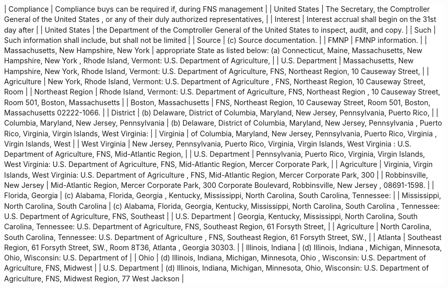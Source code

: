 | Compliance                                             | Compliance buys can be required if, during FNS management                                                                                                  |
| United States                                          | The Secretary, the Comptroller General of the  United States , or any of their duly authorized representatives,                                            |
| Interest                                               | Interest accrual shall begin on the 31st day after                                                                                                         |
| United States                                          | the Department of the Comptroller General of the United States  to inspect, audit, and copy.                                                               |
| Such                                                   | Such information shall include, but shall not be limited                                                                                                   |
| Source                                                 | (c)  Source  documentation.                                                                                                                                |
| FMNP                                                   | FMNP  information.                                                                                                                                         |
| Massachusetts, New Hampshire, New York                 | appropriate State as listed below: (a) Connecticut, Maine, Massachusetts, New Hampshire, New York , Rhode Island, Vermont: U.S. Department of Agriculture, |
| U.S. Department                                        | Massachusetts, New Hampshire, New York, Rhode Island, Vermont: U.S. Department of Agriculture, FNS, Northeast Region, 10 Causeway Street,                  |
| Agriculture                                            | New York, Rhode Island, Vermont: U.S. Department of Agriculture , FNS, Northeast Region, 10 Causeway Street, Room                                          |
| Northeast Region                                       | Rhode Island, Vermont: U.S. Department of Agriculture, FNS, Northeast Region , 10 Causeway Street, Room 501, Boston, Massachusetts                         |
| Boston, Massachusetts                                  | FNS, Northeast Region, 10 Causeway Street, Room 501, Boston, Massachusetts  02222-1066.                                                                    |
| District                                               | (b) Delaware,  District of Columbia, Maryland, New Jersey, Pennsylvania, Puerto Rico,                                                                      |
| Columbia, Maryland, New Jersey, Pennsylvania           | (b) Delaware, District of  Columbia, Maryland, New Jersey, Pennsylvania , Puerto Rico, Virginia, Virgin Islands, West Virginia:                            |
| Virginia                                               | of Columbia, Maryland, New Jersey, Pennsylvania, Puerto Rico, Virginia , Virgin Islands, West                                                              |
| West Virginia                                          | New Jersey, Pennsylvania, Puerto Rico, Virginia, Virgin Islands, West Virginia : U.S. Department of Agriculture, FNS, Mid-Atlantic Region,                 |
| U.S. Department                                        | Pennsylvania, Puerto Rico, Virginia, Virgin Islands, West Virginia: U.S. Department of Agriculture, FNS, Mid-Atlantic Region, Mercer Corporate Park,       |
| Agriculture                                            | Virginia, Virgin Islands, West Virginia: U.S. Department of Agriculture , FNS, Mid-Atlantic Region, Mercer Corporate Park, 300                             |
| Robbinsville, New Jersey                               | Mid-Atlantic Region, Mercer Corporate Park, 300 Corporate Boulevard, Robbinsville, New Jersey , 08691-1598.                                                |
| Florida, Georgia                                       | (c) Alabama,  Florida, Georgia , Kentucky, Mississippi, North Carolina, South Carolina, Tennessee:                                                         |
| Mississippi, North Carolina, South Carolina            | (c) Alabama, Florida, Georgia, Kentucky,  Mississippi, North Carolina, South Carolina , Tennessee: U.S. Department of Agriculture, FNS, Southeast          |
| U.S. Department                                        | Georgia, Kentucky, Mississippi, North Carolina, South Carolina, Tennessee: U.S. Department of Agriculture, FNS, Southeast Region, 61 Forsyth Street,       |
| Agriculture                                            | North Carolina, South Carolina, Tennessee: U.S. Department of Agriculture , FNS, Southeast Region, 61 Forsyth Street, SW.,                                 |
| Atlanta                                                | Southeast Region, 61 Forsyth Street, SW., Room 8T36, Atlanta , Georgia 30303.                                                                              |
| Illinois, Indiana                                      | (d)  Illinois, Indiana , Michigan, Minnesota, Ohio, Wisconsin: U.S. Department of                                                                          |
| Ohio                                                   | (d) Illinois, Indiana, Michigan, Minnesota,  Ohio , Wisconsin: U.S. Department of Agriculture, FNS, Midwest                                                |
| U.S. Department                                        | (d) Illinois, Indiana, Michigan, Minnesota, Ohio, Wisconsin:  U.S. Department of Agriculture, FNS, Midwest Region, 77 West Jackson                         |